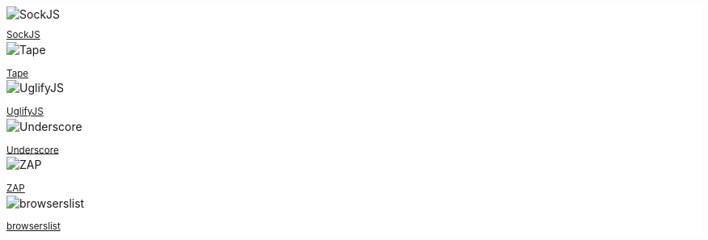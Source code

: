 </tr>
<tr>
  <td align='center'>
  <img width='36' height='36' src='https://img.stackshare.io/service/2710/996163.png' alt='SockJS'>
  <br>
  <sub><a href="https://github.com/sockjs/sockjs-node">SockJS</a></sub>
  <br>
  <sub></sub>
</td>

<td align='center'>
  <img width='36' height='36' src='https://img.stackshare.io/service/3722/lejvzrnlpb308aftn31u_normal.png' alt='Tape'>
  <br>
  <sub><a href="https://www.npmjs.com/package/tape">Tape</a></sub>
  <br>
  <sub></sub>
</td>

<td align='center'>
  <img width='36' height='36' src='https://img.stackshare.io/service/2203/default_9058af6f02375a99f634f537d727e32df92ac262.png' alt='UglifyJS'>
  <br>
  <sub><a href="http://lisperator.net/uglifyjs/">UglifyJS</a></sub>
  <br>
  <sub></sub>
</td>

<td align='center'>
  <img width='36' height='36' src='https://img.stackshare.io/service/1150/underscore-js.png' alt='Underscore'>
  <br>
  <sub><a href="http://underscorejs.org/">Underscore</a></sub>
  <br>
  <sub></sub>
</td>

<td align='center'>
  <img width='36' height='36' src='https://img.stackshare.io/service/7207/T8RuttbQ_400x400.jpg' alt='ZAP'>
  <br>
  <sub><a href="https://www.zaproxy.org/">ZAP</a></sub>
  <br>
  <sub></sub>
</td>

<td align='center'>
  <img width='36' height='36' src='https://img.stackshare.io/service/6650/19343.jpeg' alt='browserslist'>
  <br>
  <sub><a href="https://github.com/ai/browserslist">browserslist</a></sub>
  <br>
  <sub></sub>
</td>
